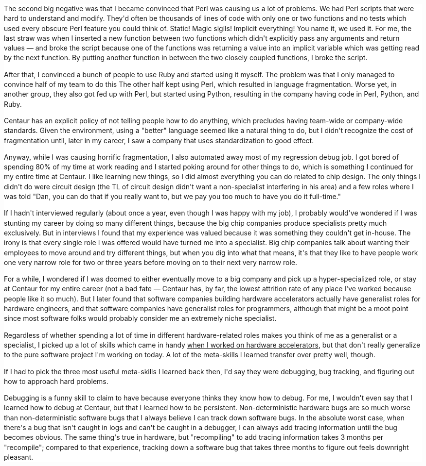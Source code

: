 The second big negative was that I became convinced that Perl was causing us a lot of problems. We had Perl scripts that were hard to understand and modify. They'd often be thousands of lines of code with only one or two functions and no tests which used every obscure Perl feature you could think of. Static! Magic sigils! Implicit everything! You name it, we used it. For me, the last straw was when I inserted a new function between two functions which didn't explicitly pass any arguments and return values — and broke the script because one of the functions was returning a value into an implicit variable which was getting read by the next function. By putting another function in between the two closely coupled functions, I broke the script.

After that, I convinced a bunch of people to use Ruby and started using it myself. The problem was that I only managed to convince half of my team to do this The other half kept using Perl, which resulted in language fragmentation. Worse yet, in another group, they also got fed up with Perl, but started using Python, resulting in the company having code in Perl, Python, and Ruby.

Centaur has an explicit policy of not telling people how to do anything, which precludes having team-wide or company-wide standards. Given the environment, using a "better" language seemed like a natural thing to do, but I didn't recognize the cost of fragmentation until, later in my career, I saw a company that uses standardization to good effect.

Anyway, while I was causing horrific fragmentation, I also automated away most of my regression debug job. I got bored of spending 80% of my time at work reading and I started poking around for other things to do, which is something I continued for my entire time at Centaur. I like learning new things, so I did almost everything you can do related to chip design. The only things I didn't do were circuit design (the TL of circuit design didn't want a non-specialist interfering in his area) and a few roles where I was told "Dan, you can do that if you really want to, but we pay you too much to have you do it full-time."

If I hadn't interviewed regularly (about once a year, even though I was happy with my job), I probably would've wondered if I was stunting my career by doing so many different things, because the big chip companies produce specialists pretty much exclusively. But in interviews I found that my experience was valued because it was something they couldn't get in-house. The irony is that every single role I was offered would have turned me into a specialist. Big chip companies talk about wanting their employees to move around and try different things, but when you dig into what that means, it's that they like to have people work one very narrow role for two or three years before moving on to their next very narrow role.

For a while, I wondered if I was doomed to either eventually move to a big company and pick up a hyper-specialized role, or stay at Centaur for my entire career (not a bad fate — Centaur has, by far, the lowest attrition rate of any place I've worked because people like it so much). But I later found that software companies building hardware accelerators actually have generalist roles for hardware engineers, and that software companies have generalist roles for programmers, although that might be a moot point since most software folks would probably consider me an extremely niche specialist.

Regardless of whether spending a lot of time in different hardware-related roles makes you think of me as a generalist or a specialist, I picked up a lot of skills which came in handy [when I worked on hardware accelerators](http://www.anandtech.com/show/10340/googles-tensor-processing-unit-what-we-know), but that don't really generalize to the pure software project I'm working on today. A lot of the meta-skills I learned transfer over pretty well, though.

If I had to pick the three most useful meta-skills I learned back then, I'd say they were debugging, bug tracking, and figuring out how to approach hard problems.

Debugging is a funny skill to claim to have because everyone thinks they know how to debug. For me, I wouldn't even say that I learned how to debug at Centaur, but that I learned how to be persistent. Non-deterministic hardware bugs are so much worse than non-deterministic software bugs that I always believe I can track down software bugs. In the absolute worst case, when there's a bug that isn't caught in logs and can't be caught in a debugger, I can always add tracing information until the bug becomes obvious. The same thing's true in hardware, but "recompiling" to add tracing information takes 3 months per "recompile"; compared to that experience, tracking down a software bug that takes three months to figure out feels downright pleasant.
